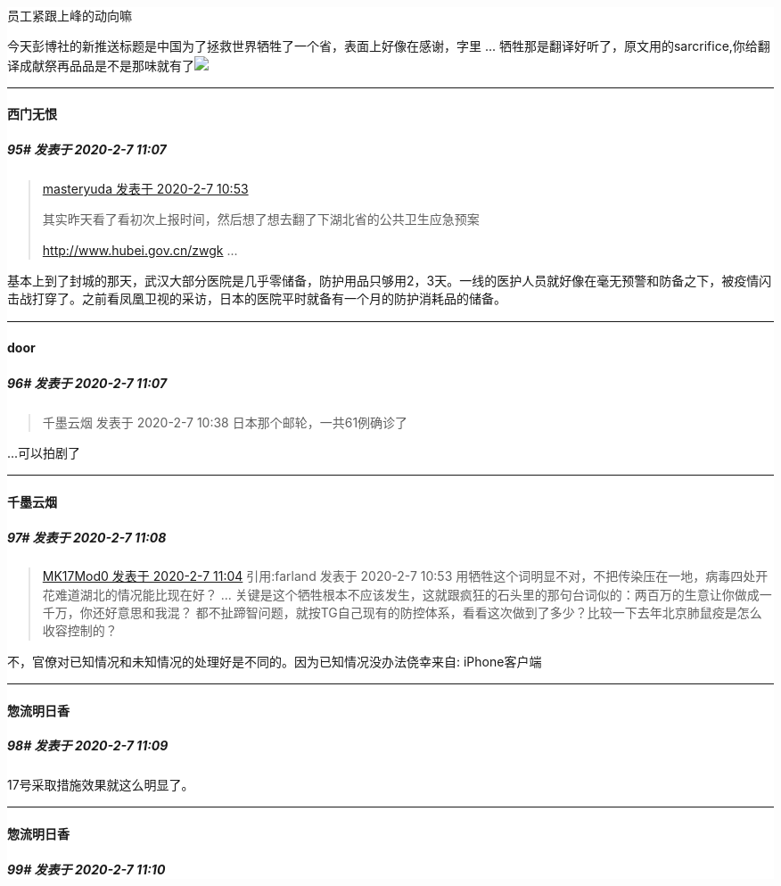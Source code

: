 员工紧跟上峰的动向嘛

今天彭博社的新推送标题是中国为了拯救世界牺牲了一个省，表面上好像在感谢，字里 ...</blockquote>
牺牲那是翻译好听了，原文用的sarcrifice,你给翻译成献祭再品品是不是那味就有了<img src="https://static.saraba1st.com/image/smiley/face2017/068.png" referrerpolicy="no-referrer">


*****

####  西门无恨  
##### 95#       发表于 2020-2-7 11:07


<blockquote><a href="httphttps://bbs.saraba1st.com/2b/forum.php?mod=redirect&amp;goto=findpost&amp;pid=46350064&amp;ptid=1912584" target="_blank">masteryuda 发表于 2020-2-7 10:53</a>

其实昨天看了看初次上报时间，然后想了想去翻了下湖北省的公共卫生应急预案


http://www.hubei.gov.cn/zwgk ...</blockquote>
基本上到了封城的那天，武汉大部分医院是几乎零储备，防护用品只够用2，3天。一线的医护人员就好像在毫无预警和防备之下，被疫情闪击战打穿了。之前看凤凰卫视的采访，日本的医院平时就备有一个月的防护消耗品的储备。


*****

####  door  
##### 96#       发表于 2020-2-7 11:07


<blockquote>千墨云烟 发表于 2020-2-7 10:38
日本那个邮轮，一共61例确诊了</blockquote>
...可以拍剧了


*****

####  千墨云烟  
##### 97#       发表于 2020-2-7 11:08


<blockquote><a href="httphttps://bbs.saraba1st.com/2b/forum.php?mod=redirect&amp;goto=findpost&amp;pid=46350159&amp;ptid=1912584" target="_blank"> MK17Mod0 发表于 2020-2-7 11:04</a> 引用:farland 发表于 2020-2-7 10:53 用牺牲这个词明显不对，不把传染压在一地，病毒四处开花难道湖北的情况能比现在好？ ... 关键是这个牺牲根本不应该发生，这就跟疯狂的石头里的那句台词似的：两百万的生意让你做成一千万，你还好意思和我混？ 都不扯蹄智问题，就按TG自己现有的防控体系，看看这次做到了多少？比较一下去年北京肺鼠疫是怎么收容控制的？ </blockquote>
不，官僚对已知情况和未知情况的处理好是不同的。因为已知情况没办法侥幸来自: iPhone客户端


*****

####  惣流明日香  
##### 98#       发表于 2020-2-7 11:09


17号采取措施效果就这么明显了。


*****

####  惣流明日香  
##### 99#       发表于 2020-2-7 11:10
